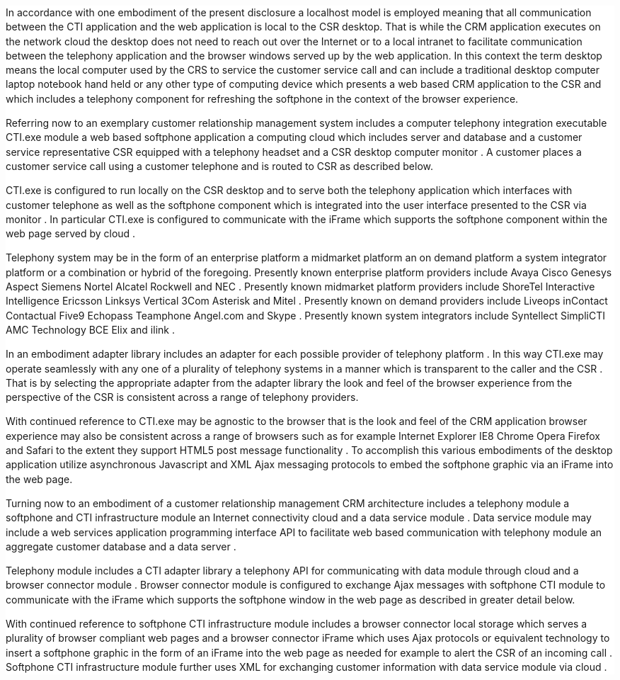 In accordance with one embodiment of the present disclosure a localhost model is employed meaning that all communication between the CTI application and the web application is local to the CSR desktop. That is while the CRM application executes on the network cloud the desktop does not need to reach out over the Internet or to a local intranet to facilitate communication between the telephony application and the browser windows served up by the web application. In this context the term desktop means the local computer used by the CRS to service the customer service call and can include a traditional desktop computer laptop notebook hand held or any other type of computing device which presents a web based CRM application to the CSR and which includes a telephony component for refreshing the softphone in the context of the browser experience.

Referring now to an exemplary customer relationship management system includes a computer telephony integration executable CTI.exe module a web based softphone application a computing cloud which includes server and database and a customer service representative CSR equipped with a telephony headset and a CSR desktop computer monitor . A customer places a customer service call using a customer telephone and is routed to CSR as described below.

CTI.exe is configured to run locally on the CSR desktop and to serve both the telephony application which interfaces with customer telephone as well as the softphone component which is integrated into the user interface presented to the CSR via monitor . In particular CTI.exe is configured to communicate with the iFrame which supports the softphone component within the web page served by cloud .

Telephony system may be in the form of an enterprise platform a midmarket platform an on demand platform a system integrator platform or a combination or hybrid of the foregoing. Presently known enterprise platform providers include Avaya Cisco Genesys Aspect Siemens Nortel Alcatel Rockwell and NEC . Presently known midmarket platform providers include ShoreTel Interactive Intelligence Ericsson Linksys Vertical 3Com Asterisk and Mitel . Presently known on demand providers include Liveops inContact Contactual Five9 Echopass Teamphone Angel.com and Skype . Presently known system integrators include Syntellect SimpliCTI AMC Technology BCE Elix and ilink .

In an embodiment adapter library includes an adapter for each possible provider of telephony platform . In this way CTI.exe may operate seamlessly with any one of a plurality of telephony systems in a manner which is transparent to the caller and the CSR . That is by selecting the appropriate adapter from the adapter library the look and feel of the browser experience from the perspective of the CSR is consistent across a range of telephony providers.

With continued reference to CTI.exe may be agnostic to the browser that is the look and feel of the CRM application browser experience may also be consistent across a range of browsers such as for example Internet Explorer IE8 Chrome Opera Firefox and Safari to the extent they support HTML5 post message functionality . To accomplish this various embodiments of the desktop application utilize asynchronous Javascript and XML Ajax messaging protocols to embed the softphone graphic via an iFrame into the web page.

Turning now to an embodiment of a customer relationship management CRM architecture includes a telephony module a softphone and CTI infrastructure module an Internet connectivity cloud and a data service module . Data service module may include a web services application programming interface API to facilitate web based communication with telephony module an aggregate customer database and a data server .

Telephony module includes a CTI adapter library a telephony API for communicating with data module through cloud and a browser connector module . Browser connector module is configured to exchange Ajax messages with softphone CTI module to communicate with the iFrame which supports the softphone window in the web page as described in greater detail below.

With continued reference to softphone CTI infrastructure module includes a browser connector local storage which serves a plurality of browser compliant web pages and a browser connector iFrame which uses Ajax protocols or equivalent technology to insert a softphone graphic in the form of an iFrame into the web page as needed for example to alert the CSR of an incoming call . Softphone CTI infrastructure module further uses XML for exchanging customer information with data service module via cloud .
